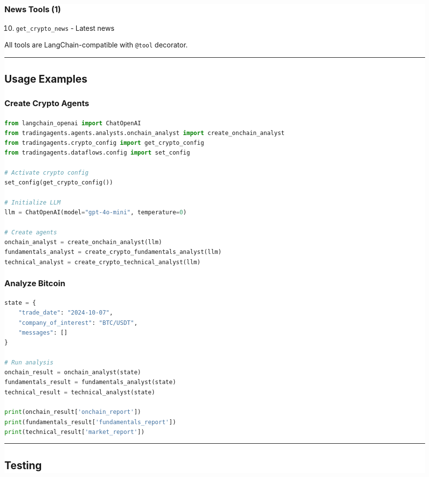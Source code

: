### News Tools (1)
10. `get_crypto_news` - Latest news

All tools are LangChain-compatible with `@tool` decorator.

---

## Usage Examples

### Create Crypto Agents

```python
from langchain_openai import ChatOpenAI
from tradingagents.agents.analysts.onchain_analyst import create_onchain_analyst
from tradingagents.crypto_config import get_crypto_config
from tradingagents.dataflows.config import set_config

# Activate crypto config
set_config(get_crypto_config())

# Initialize LLM
llm = ChatOpenAI(model="gpt-4o-mini", temperature=0)

# Create agents
onchain_analyst = create_onchain_analyst(llm)
fundamentals_analyst = create_crypto_fundamentals_analyst(llm)
technical_analyst = create_crypto_technical_analyst(llm)
```

### Analyze Bitcoin

```python
state = {
    "trade_date": "2024-10-07",
    "company_of_interest": "BTC/USDT",
    "messages": []
}

# Run analysis
onchain_result = onchain_analyst(state)
fundamentals_result = fundamentals_analyst(state)
technical_result = technical_analyst(state)

print(onchain_result['onchain_report'])
print(fundamentals_result['fundamentals_report'])
print(technical_result['market_report'])
```

---

## Testing

